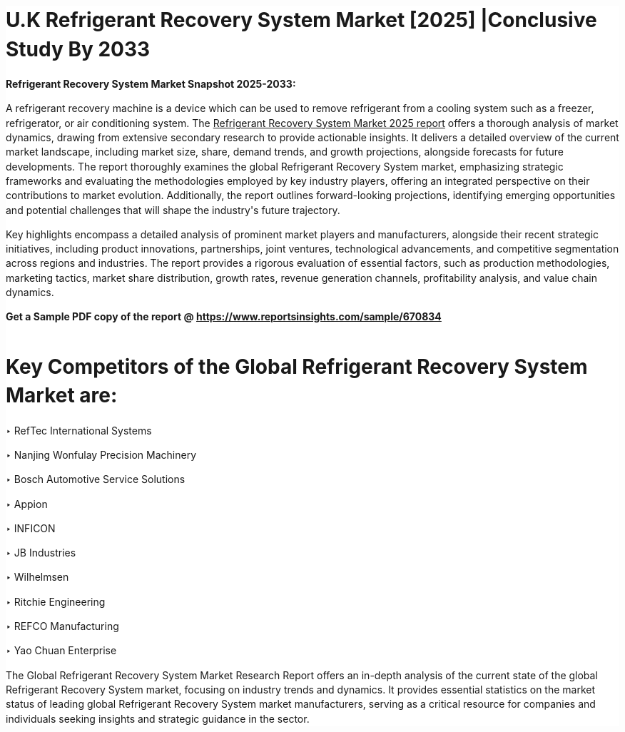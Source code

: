 # U.K Refrigerant Recovery System Market [2025] |Conclusive Study By 2033

<strong>Refrigerant Recovery System Market Snapshot 2025-2033:</strong>

A refrigerant recovery machine is a device which can be used to remove refrigerant from a cooling system such as a freezer, refrigerator, or air conditioning system. The <a href=https://www.reportsinsights.com/sample/670834>Refrigerant Recovery System Market 2025 report</a> offers a thorough analysis of market dynamics, drawing from extensive secondary research to provide actionable insights. It delivers a detailed overview of the current market landscape, including market size, share, demand trends, and growth projections, alongside forecasts for future developments. The report thoroughly examines the global Refrigerant Recovery System market, emphasizing strategic frameworks and evaluating the methodologies employed by key industry players, offering an integrated perspective on their contributions to market evolution. Additionally, the report outlines forward-looking projections, identifying emerging opportunities and potential challenges that will shape the industry's future trajectory.

Key highlights encompass a detailed analysis of prominent market players and manufacturers, alongside their recent strategic initiatives, including product innovations, partnerships, joint ventures, technological advancements, and competitive segmentation across regions and industries. The report provides a rigorous evaluation of essential factors, such as production methodologies, marketing tactics, market share distribution, growth rates, revenue generation channels, profitability analysis, and value chain dynamics.

<strong>Get a Sample PDF copy of the report @ <a href=https://www.reportsinsights.com/sample/670834>https://www.reportsinsights.com/sample/670834</a></strong>

# <strong>Key Competitors of the Global Refrigerant Recovery System Market are:</strong>

‣ RefTec International Systems

‣ Nanjing Wonfulay Precision Machinery

‣ Bosch Automotive Service Solutions

‣ Appion

‣ INFICON

‣ JB Industries

‣ Wilhelmsen

‣ Ritchie Engineering

‣ REFCO Manufacturing

‣ Yao Chuan Enterprise

The Global Refrigerant Recovery System Market Research Report offers an in-depth analysis of the current state of the global Refrigerant Recovery System market, focusing on industry trends and dynamics. It provides essential statistics on the market status of leading global Refrigerant Recovery System market manufacturers, serving as a critical resource for companies and individuals seeking insights and strategic guidance in the sector.

